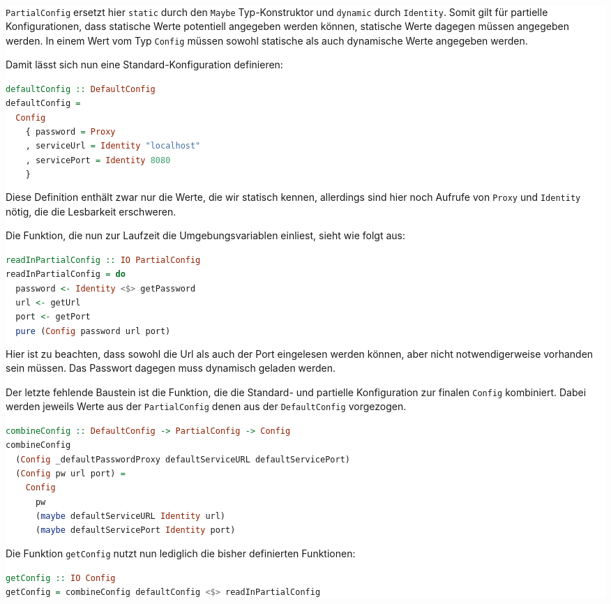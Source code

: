 `PartialConfig` ersetzt hier `static` durch den `Maybe` Typ-Konstruktor und `dynamic` durch `Identity`.
Somit gilt für partielle Konfigurationen, dass statische Werte potentiell angegeben werden können, statische Werte
dagegen müssen angegeben werden.
In einem Wert vom Typ `Config` müssen sowohl statische als auch dynamische Werte angegeben werden.

Damit lässt sich nun eine Standard-Konfiguration definieren:

``` haskell
defaultConfig :: DefaultConfig
defaultConfig =
  Config
    { password = Proxy
    , serviceUrl = Identity "localhost"
    , servicePort = Identity 8080
    }
```

Diese Definition enthält zwar nur die Werte, die wir statisch kennen, allerdings sind hier noch
Aufrufe von `Proxy` und `Identity` nötig, die die Lesbarkeit erschweren.

Die Funktion, die nun zur Laufzeit die Umgebungsvariablen einliest, sieht wie folgt aus:

``` haskell
readInPartialConfig :: IO PartialConfig
readInPartialConfig = do
  password <- Identity <$> getPassword
  url <- getUrl
  port <- getPort
  pure (Config password url port)
```

Hier ist zu beachten, dass sowohl die Url als auch der Port eingelesen werden können, aber nicht notwendigerweise
vorhanden sein müssen. Das Passwort dagegen muss dynamisch geladen werden.

Der letzte fehlende Baustein ist die Funktion, die die Standard- und
partielle Konfiguration zur finalen `Config` kombiniert. Dabei werden
jeweils Werte aus der `PartialConfig` denen aus der `DefaultConfig`
vorgezogen.

``` haskell
combineConfig :: DefaultConfig -> PartialConfig -> Config
combineConfig
  (Config _defaultPasswordProxy defaultServiceURL defaultServicePort)
  (Config pw url port) =
    Config
      pw
      (maybe defaultServiceURL Identity url)
      (maybe defaultServicePort Identity port)
```

Die Funktion `getConfig` nutzt nun lediglich die bisher definierten Funktionen:

``` haskell
getConfig :: IO Config
getConfig = combineConfig defaultConfig <$> readInPartialConfig
```
